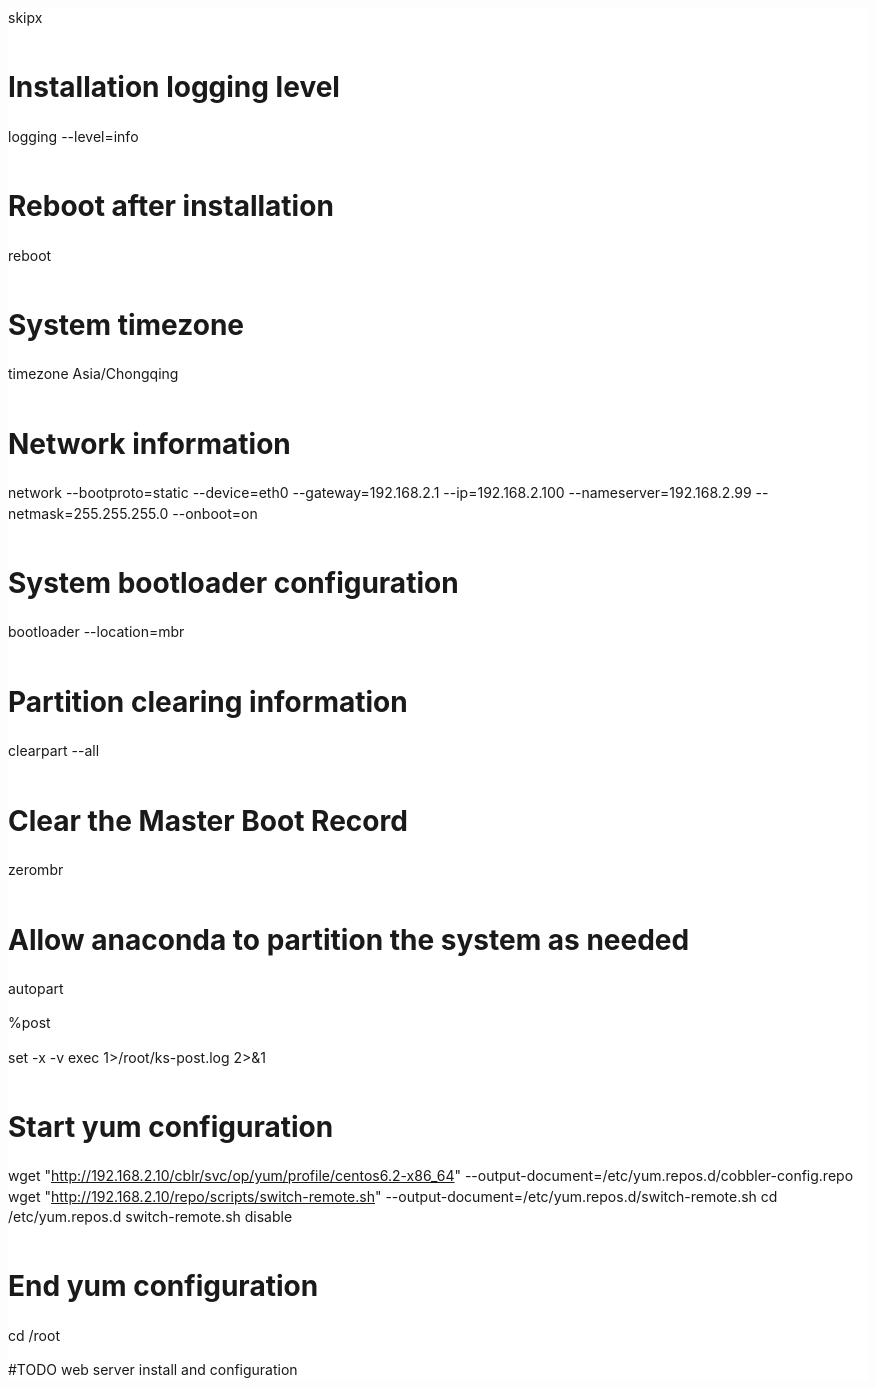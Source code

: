 skipx
# Installation logging level
logging --level=info
# Reboot after installation
reboot
# System timezone
timezone  Asia/Chongqing
# Network information
network  --bootproto=static --device=eth0 --gateway=192.168.2.1 --ip=192.168.2.100 --nameserver=192.168.2.99 --netmask=255.255.255.0 --onboot=on
# System bootloader configuration
bootloader --location=mbr
# Partition clearing information
clearpart --all  

# Clear the Master Boot Record
zerombr
# Allow anaconda to partition the system as needed
autopart

%post

set -x -v
exec 1>/root/ks-post.log 2>&#038;1

# Start yum configuration 
wget "http://192.168.2.10/cblr/svc/op/yum/profile/centos6.2-x86_64" --output-document=/etc/yum.repos.d/cobbler-config.repo
wget "http://192.168.2.10/repo/scripts/switch-remote.sh" --output-document=/etc/yum.repos.d/switch-remote.sh
cd /etc/yum.repos.d
switch-remote.sh disable
# End yum configuration

cd /root

#TODO web server install and configuration
